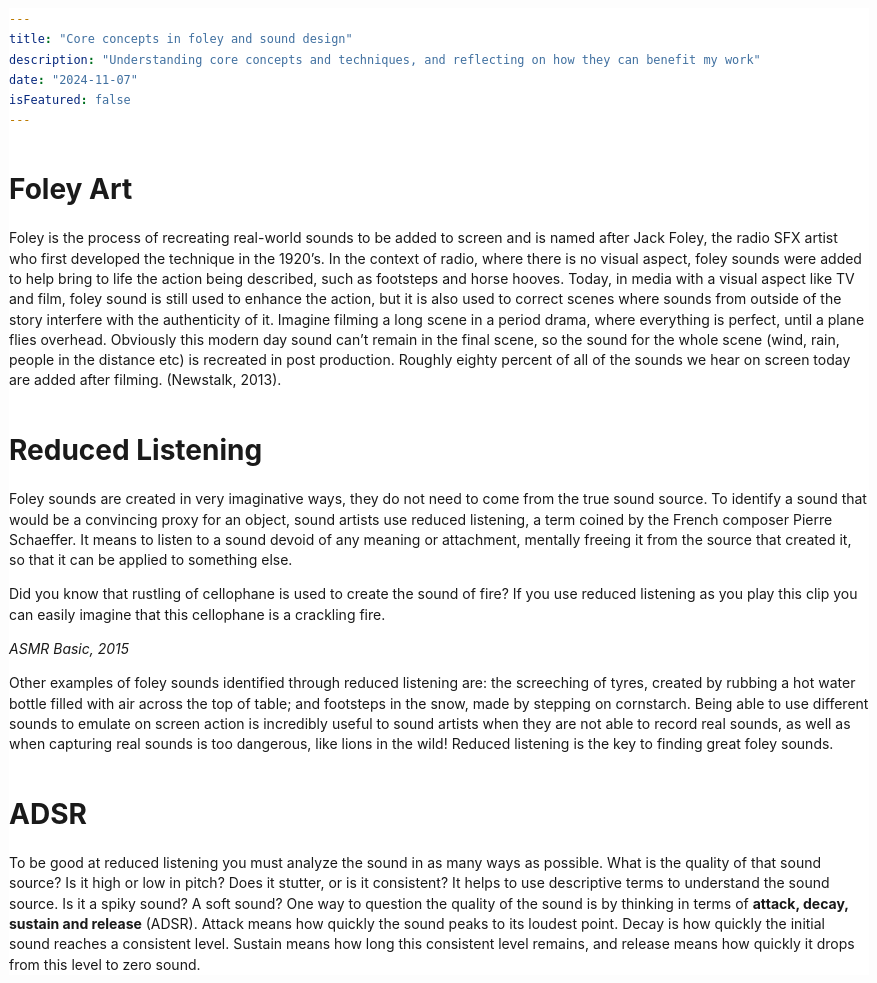 ```yaml
---
title: "Core concepts in foley and sound design"
description: "Understanding core concepts and techniques, and reflecting on how they can benefit my work"
date: "2024-11-07"
isFeatured: false
---
```


# Foley Art
Foley is the process of recreating real-world sounds to be added to screen and is named after Jack Foley, the radio SFX artist who first developed the technique in the 1920’s. In the context of radio, where there is no visual aspect, foley sounds were added to help bring to life the action being described, such as footsteps and horse hooves. Today, in media with a visual aspect like TV and film, foley sound is still used to enhance the action, but it is also used to correct scenes where sounds from outside of the story interfere with the authenticity of it. Imagine filming a long scene in a period drama, where everything is perfect, until a plane flies overhead. Obviously this modern day sound can’t remain in the final scene, so the sound for the whole scene (wind, rain, people in the distance etc) is recreated in post production. Roughly eighty percent of all of the sounds we hear on screen today are added after filming. (Newstalk, 2013).

# Reduced Listening
Foley sounds are created in very imaginative ways, they do not need to come from the true sound source. To identify a sound that would be a convincing proxy for an object, sound artists use reduced listening, a term coined by the French composer Pierre Schaeffer. It means to listen to a sound devoid of any meaning or attachment, mentally freeing it from the source that created it, so that it can be applied to something else.

Did you know that rustling of cellophane is used to create the sound of fire? If you use reduced listening as you play this clip you can easily imagine that this cellophane is a crackling fire.

<iframe width="560" height="315" src="https://www.youtube.com/embed/MA7i5wD3Aw0&" frameborder="0" allow="accelerometer; autoplay; encrypted-media; gyroscope; picture-in-picture" allowfullscreen></iframe>

*ASMR Basic, 2015*

Other examples of foley sounds identified through reduced listening are: the screeching of tyres, created by rubbing a hot water bottle filled with air across the top of table; and footsteps in the snow, made by stepping on cornstarch. Being able to use different sounds to emulate on screen action is incredibly useful to sound artists when they are not able to record real sounds, as well as when capturing real sounds is too dangerous, like lions in the wild! Reduced listening is the key to finding great foley sounds.

# ADSR
To be good at reduced listening you must analyze the sound in as many ways as possible. What is the quality of that sound source? Is it high or low in pitch? Does it stutter, or is it consistent? It helps to use descriptive terms to understand the sound source. Is it a spiky sound? A soft sound? One way to question the quality of the sound is by thinking in terms of **attack, decay, sustain and release** (ADSR). Attack means how quickly the sound peaks to its loudest point. Decay is how quickly the initial sound reaches a consistent level. Sustain means how long this consistent level remains, and release means how quickly it drops from this level to zero sound.

